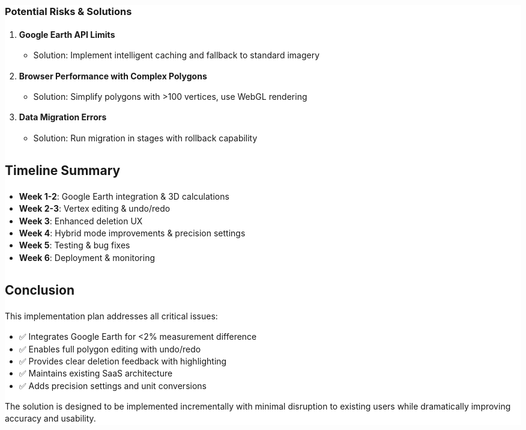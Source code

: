 ### Potential Risks & Solutions
1. **Google Earth API Limits**
   - Solution: Implement intelligent caching and fallback to standard imagery

2. **Browser Performance with Complex Polygons**
   - Solution: Simplify polygons with >100 vertices, use WebGL rendering

3. **Data Migration Errors**
   - Solution: Run migration in stages with rollback capability

## Timeline Summary

- **Week 1-2**: Google Earth integration & 3D calculations
- **Week 2-3**: Vertex editing & undo/redo
- **Week 3**: Enhanced deletion UX
- **Week 4**: Hybrid mode improvements & precision settings
- **Week 5**: Testing & bug fixes
- **Week 6**: Deployment & monitoring

## Conclusion

This implementation plan addresses all critical issues:
- ✅ Integrates Google Earth for <2% measurement difference
- ✅ Enables full polygon editing with undo/redo
- ✅ Provides clear deletion feedback with highlighting
- ✅ Maintains existing SaaS architecture
- ✅ Adds precision settings and unit conversions

The solution is designed to be implemented incrementally with minimal disruption to existing users while dramatically improving accuracy and usability.